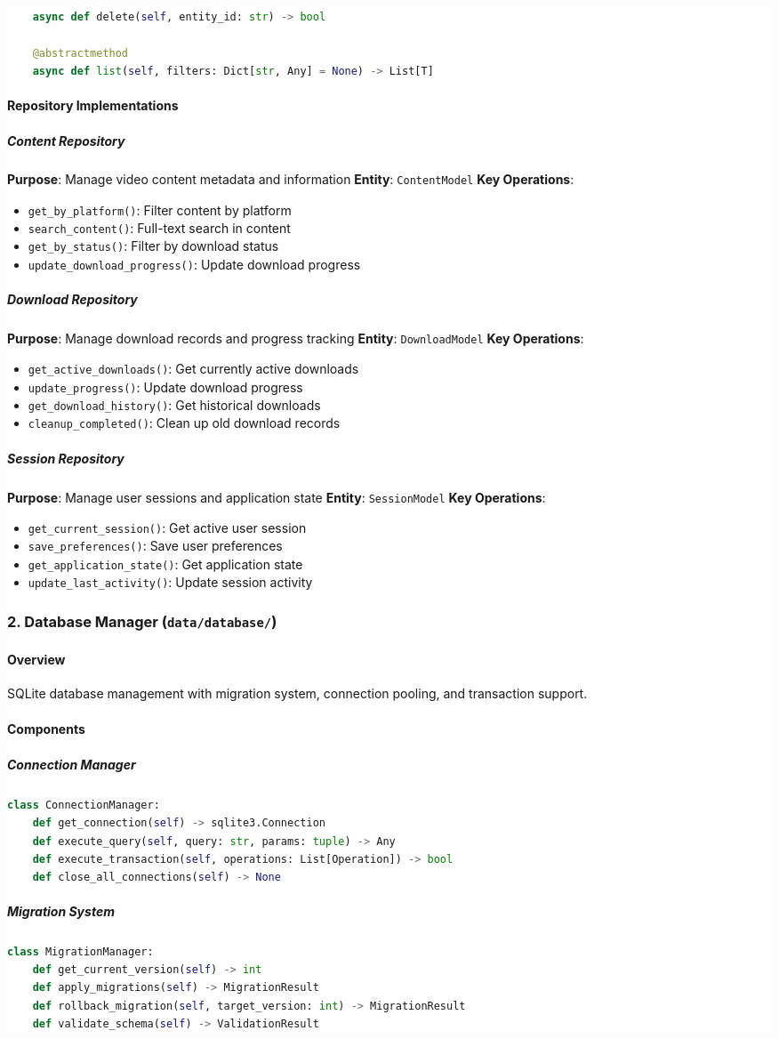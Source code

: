 ```python
    async def delete(self, entity_id: str) -> bool
    
    @abstractmethod
    async def list(self, filters: Dict[str, Any] = None) -> List[T]
```

#### Repository Implementations

##### Content Repository
**Purpose**: Manage video content metadata and information
**Entity**: `ContentModel`
**Key Operations**:
- `get_by_platform()`: Filter content by platform
- `search_content()`: Full-text search in content
- `get_by_status()`: Filter by download status
- `update_download_progress()`: Update download progress

##### Download Repository
**Purpose**: Manage download records and progress tracking
**Entity**: `DownloadModel`
**Key Operations**:
- `get_active_downloads()`: Get currently active downloads
- `update_progress()`: Update download progress
- `get_download_history()`: Get historical downloads
- `cleanup_completed()`: Clean up old download records

##### Session Repository
**Purpose**: Manage user sessions and application state
**Entity**: `SessionModel`
**Key Operations**:
- `get_current_session()`: Get active user session
- `save_preferences()`: Save user preferences
- `get_application_state()`: Get application state
- `update_last_activity()`: Update session activity

### 2. Database Manager (`data/database/`)

#### Overview
SQLite database management with migration system, connection pooling, and transaction support.

#### Components

##### Connection Manager
```python
class ConnectionManager:
    def get_connection(self) -> sqlite3.Connection
    def execute_query(self, query: str, params: tuple) -> Any
    def execute_transaction(self, operations: List[Operation]) -> bool
    def close_all_connections(self) -> None
```

##### Migration System
```python
class MigrationManager:
    def get_current_version(self) -> int
    def apply_migrations(self) -> MigrationResult
    def rollback_migration(self, target_version: int) -> MigrationResult
    def validate_schema(self) -> ValidationResult
```
